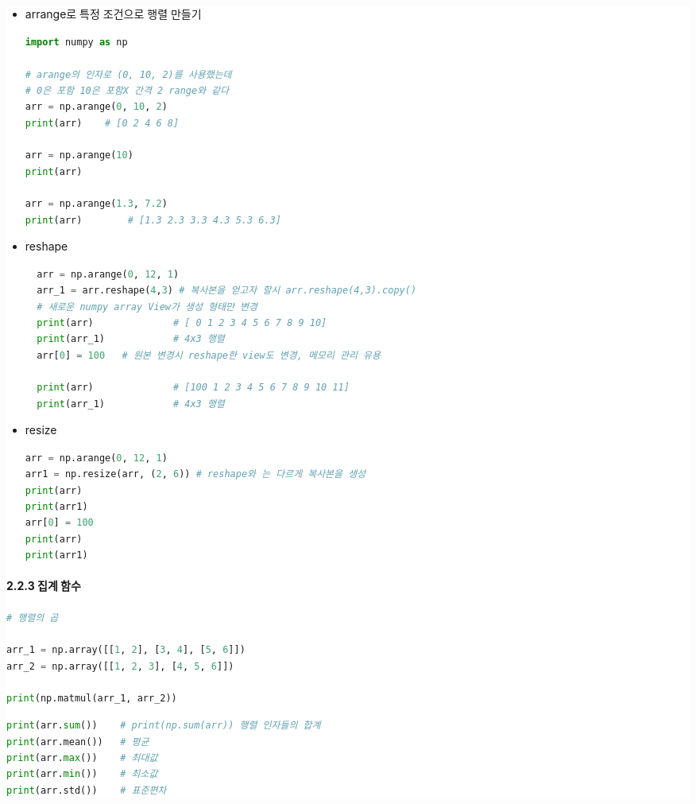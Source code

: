 - arrange로 특정 조건으로 행렬 만들기

  ```python
  import numpy as np
  
  # arange의 인자로 (0, 10, 2)를 사용했는데
  # 0은 포함 10은 포함X 간격 2 range와 같다
  arr = np.arange(0, 10, 2)
  print(arr)  	# [0 2 4 6 8]
  
  arr = np.arange(10)
  print(arr)
  
  arr = np.arange(1.3, 7.2)
  print(arr)		# [1.3 2.3 3.3 4.3 5.3 6.3]
  ```

- reshape

  ```python
    arr = np.arange(0, 12, 1)
    arr_1 = arr.reshape(4,3) # 복사본을 얻고자 할시 arr.reshape(4,3).copy()
    # 새로운 numpy array View가 생성 형태만 변경
    print(arr)				# [ 0 1 2 3 4 5 6 7 8 9 10]
    print(arr_1)			# 4x3 행렬
    arr[0] = 100   # 원본 변경시 reshape한 view도 변경, 메모리 관리 유용
    
    print(arr)				# [100 1 2 3 4 5 6 7 8 9 10 11]
    print(arr_1)			# 4x3 행렬
  ```

- resize

  ```python
  arr = np.arange(0, 12, 1)
  arr1 = np.resize(arr, (2, 6)) # reshape와 는 다르게 복사본을 생성
  print(arr)
  print(arr1)
  arr[0] = 100
  print(arr)
  print(arr1)
  ```

#### 2.2.3 집계 함수

```python
# 행렬의 곱

arr_1 = np.array([[1, 2], [3, 4], [5, 6]])
arr_2 = np.array([[1, 2, 3], [4, 5, 6]])

print(np.matmul(arr_1, arr_2))
```

```python
print(arr.sum())	# print(np.sum(arr)) 행렬 인자들의 합계
print(arr.mean())	# 평균
print(arr.max()) 	# 최대값
print(arr.min()) 	# 최소값
print(arr.std()) 	# 표준편차
```
